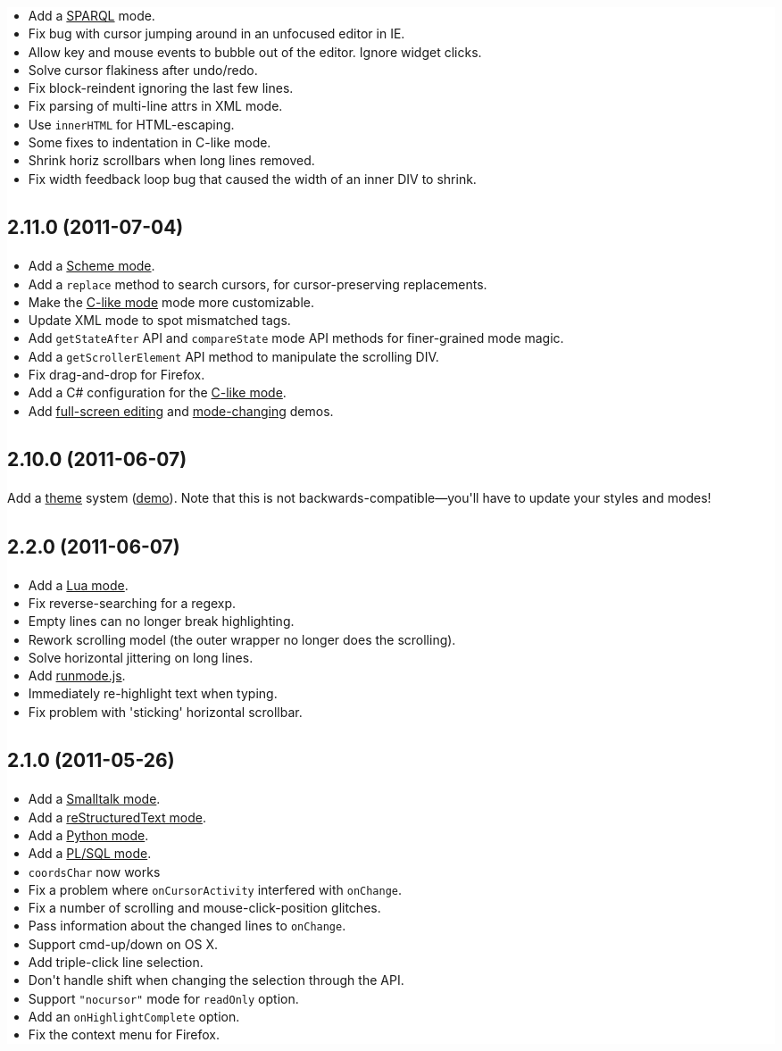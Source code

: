 * Add a [SPARQL](http://codemirror.net/mode/sparql/index.html) mode.
* Fix bug with cursor jumping around in an unfocused editor in IE.
* Allow key and mouse events to bubble out of the editor. Ignore widget clicks.
* Solve cursor flakiness after undo/redo.
* Fix block-reindent ignoring the last few lines.
* Fix parsing of multi-line attrs in XML mode.
* Use `innerHTML` for HTML-escaping.
* Some fixes to indentation in C-like mode.
* Shrink horiz scrollbars when long lines removed.
* Fix width feedback loop bug that caused the width of an inner DIV to shrink.

## 2.11.0 (2011-07-04)

* Add a [Scheme mode](http://codemirror.net/mode/scheme/index.html).
* Add a `replace` method to search cursors, for cursor-preserving replacements.
* Make the [C-like mode](http://codemirror.net/mode/clike/index.html) mode more customizable.
* Update XML mode to spot mismatched tags.
* Add `getStateAfter` API and `compareState` mode API methods for finer-grained mode magic.
* Add a `getScrollerElement` API method to manipulate the scrolling DIV.
* Fix drag-and-drop for Firefox.
* Add a C# configuration for the [C-like mode](http://codemirror.net/mode/clike/index.html).
* Add [full-screen editing](http://codemirror.net/demo/fullscreen.html)
  and [mode-changing](http://codemirror.net/demo/changemode.html) demos.

## 2.10.0 (2011-06-07)

Add a [theme](http://codemirror.net/doc/manual.html#option_theme)
system ([demo](http://codemirror.net/demo/theme.html)). Note that this is not backwards-compatible—you'll have to update
your styles and modes!

## 2.2.0 (2011-06-07)

* Add a [Lua mode](http://codemirror.net/mode/lua/index.html).
* Fix reverse-searching for a regexp.
* Empty lines can no longer break highlighting.
* Rework scrolling model (the outer wrapper no longer does the scrolling).
* Solve horizontal jittering on long lines.
* Add [runmode.js](http://codemirror.net/demo/runmode.html).
* Immediately re-highlight text when typing.
* Fix problem with 'sticking' horizontal scrollbar.

## 2.1.0 (2011-05-26)

* Add a [Smalltalk mode](http://codemirror.net/mode/smalltalk/index.html).
* Add a [reStructuredText mode](http://codemirror.net/mode/rst/index.html).
* Add a [Python mode](http://codemirror.net/mode/python/index.html).
* Add a [PL/SQL mode](http://codemirror.net/mode/plsql/index.html).
* `coordsChar` now works
* Fix a problem where `onCursorActivity` interfered with `onChange`.
* Fix a number of scrolling and mouse-click-position glitches.
* Pass information about the changed lines to `onChange`.
* Support cmd-up/down on OS X.
* Add triple-click line selection.
* Don't handle shift when changing the selection through the API.
* Support `"nocursor"` mode for `readOnly` option.
* Add an `onHighlightComplete` option.
* Fix the context menu for Firefox.
